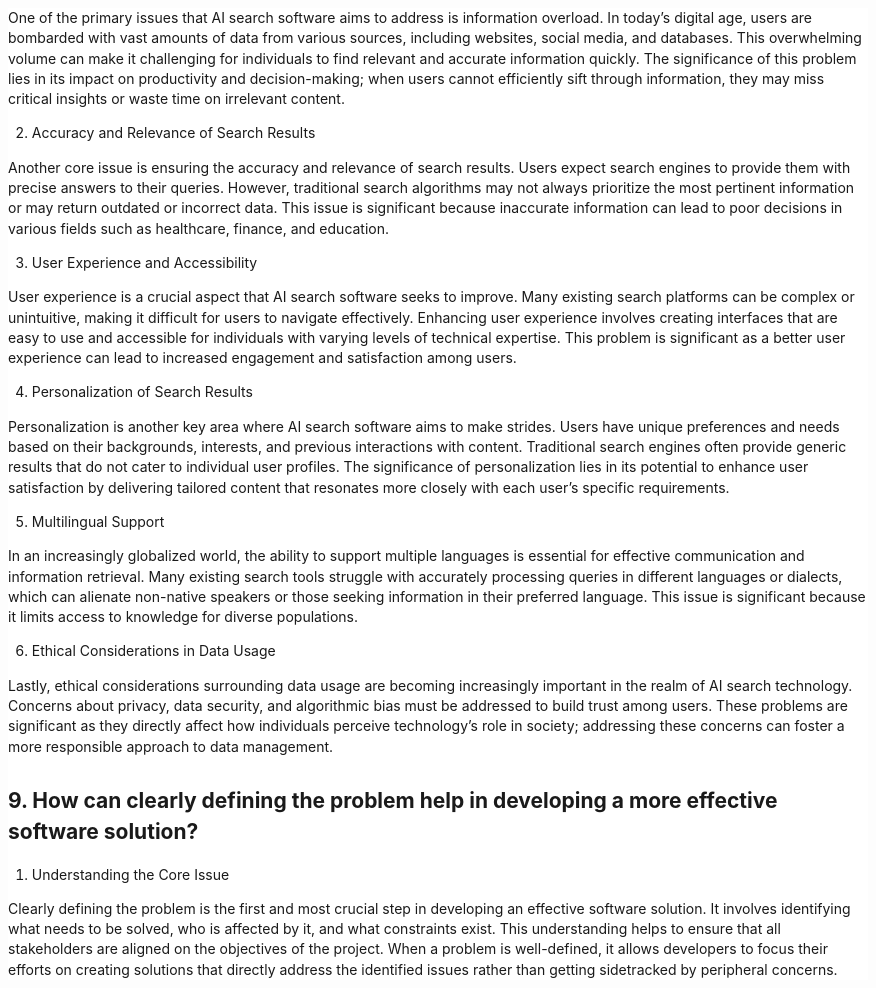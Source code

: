 One of the primary issues that AI search software aims to address is information overload. In today’s digital age, users are bombarded with vast amounts of data from various sources, including websites, social media, and databases. This overwhelming volume can make it challenging for individuals to find relevant and accurate information quickly. The significance of this problem lies in its impact on productivity and decision-making; when users cannot efficiently sift through information, they may miss critical insights or waste time on irrelevant content.

2. Accuracy and Relevance of Search Results

Another core issue is ensuring the accuracy and relevance of search results. Users expect search engines to provide them with precise answers to their queries. However, traditional search algorithms may not always prioritize the most pertinent information or may return outdated or incorrect data. This issue is significant because inaccurate information can lead to poor decisions in various fields such as healthcare, finance, and education.

3. User Experience and Accessibility

User experience is a crucial aspect that AI search software seeks to improve. Many existing search platforms can be complex or unintuitive, making it difficult for users to navigate effectively. Enhancing user experience involves creating interfaces that are easy to use and accessible for individuals with varying levels of technical expertise. This problem is significant as a better user experience can lead to increased engagement and satisfaction among users.

4. Personalization of Search Results

Personalization is another key area where AI search software aims to make strides. Users have unique preferences and needs based on their backgrounds, interests, and previous interactions with content. Traditional search engines often provide generic results that do not cater to individual user profiles. The significance of personalization lies in its potential to enhance user satisfaction by delivering tailored content that resonates more closely with each user’s specific requirements.

5. Multilingual Support

In an increasingly globalized world, the ability to support multiple languages is essential for effective communication and information retrieval. Many existing search tools struggle with accurately processing queries in different languages or dialects, which can alienate non-native speakers or those seeking information in their preferred language. This issue is significant because it limits access to knowledge for diverse populations.

6. Ethical Considerations in Data Usage

Lastly, ethical considerations surrounding data usage are becoming increasingly important in the realm of AI search technology. Concerns about privacy, data security, and algorithmic bias must be addressed to build trust among users. These problems are significant as they directly affect how individuals perceive technology’s role in society; addressing these concerns can foster a more responsible approach to data management.


## 9. How can clearly defining the problem help in developing a more effective software solution?

1. Understanding the Core Issue

Clearly defining the problem is the first and most crucial step in developing an effective software solution. It involves identifying what needs to be solved, who is affected by it, and what constraints exist. This understanding helps to ensure that all stakeholders are aligned on the objectives of the project. When a problem is well-defined, it allows developers to focus their efforts on creating solutions that directly address the identified issues rather than getting sidetracked by peripheral concerns.
